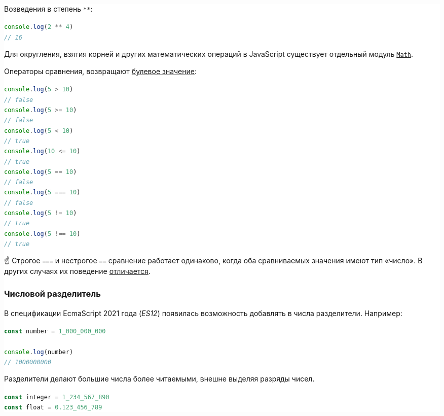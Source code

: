 Возведения в степень `**`:

```js
console.log(2 ** 4)
// 16
```

Для округления, взятия корней и других математических операций в JavaScript существует отдельный модуль [`Math`](/js/math/).

Операторы сравнения, возвращают [булевое значение](/js/boolean/):

```js
console.log(5 > 10)
// false
console.log(5 >= 10)
// false
console.log(5 < 10)
// true
console.log(10 <= 10)
// true
console.log(5 == 10)
// false
console.log(5 === 10)
// false
console.log(5 != 10)
// true
console.log(5 !== 10)
// true
```

<aside>

☝️ Строгое `===` и нестрогое `==` сравнение работает одинаково, когда оба сравниваемых значения имеют тип «число». В других случаях их поведение [отличается](/js/typecasting/#strogoe-i-nestrogoe-ravenstvo).

</aside>

### Числовой разделитель

В спецификации EcmaScript 2021 года (_ES12_) появилась возможность добавлять в числа разделители. Например:

```js
const number = 1_000_000_000

console.log(number)
// 1000000000
```

Разделители делают большие числа более читаемыми, внешне выделяя разряды чисел.

```js
const integer = 1_234_567_890
const float = 0.123_456_789
```
